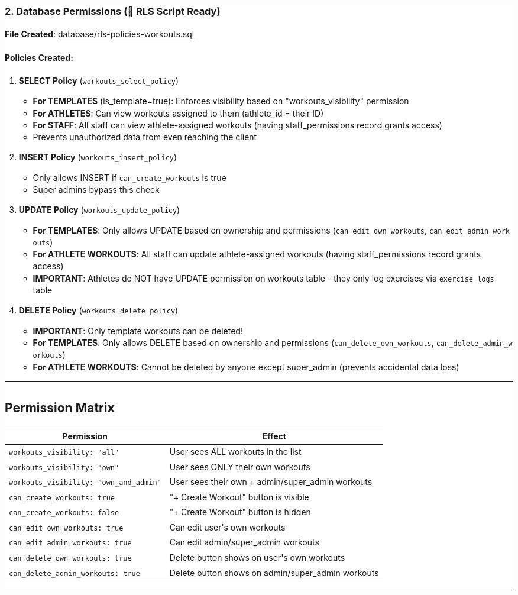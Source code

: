 
### 2. Database Permissions (📄 RLS Script Ready)

**File Created**: [database/rls-policies-workouts.sql](../database/rls-policies-workouts.sql)

#### Policies Created:

1. **SELECT Policy** (`workouts_select_policy`)
   - **For TEMPLATES** (is_template=true): Enforces visibility based on "workouts_visibility" permission
   - **For ATHLETES**: Can view workouts assigned to them (athlete_id = their ID)
   - **For STAFF**: All staff can view athlete-assigned workouts (having staff_permissions record grants access)
   - Prevents unauthorized data from even reaching the client

2. **INSERT Policy** (`workouts_insert_policy`)
   - Only allows INSERT if `can_create_workouts` is true
   - Super admins bypass this check

3. **UPDATE Policy** (`workouts_update_policy`)
   - **For TEMPLATES**: Only allows UPDATE based on ownership and permissions (`can_edit_own_workouts`, `can_edit_admin_workouts`)
   - **For ATHLETE WORKOUTS**: All staff can update athlete-assigned workouts (having staff_permissions record grants access)
   - **IMPORTANT**: Athletes do NOT have UPDATE permission on workouts table - they only log exercises via `exercise_logs` table

4. **DELETE Policy** (`workouts_delete_policy`)
   - **IMPORTANT**: Only template workouts can be deleted!
   - **For TEMPLATES**: Only allows DELETE based on ownership and permissions (`can_delete_own_workouts`, `can_delete_admin_workouts`)
   - **For ATHLETE WORKOUTS**: Cannot be deleted by anyone except super_admin (prevents accidental data loss)

---

## Permission Matrix

| Permission | Effect |
|------------|--------|
| `workouts_visibility: "all"` | User sees ALL workouts in the list |
| `workouts_visibility: "own"` | User sees ONLY their own workouts |
| `workouts_visibility: "own_and_admin"` | User sees their own + admin/super_admin workouts |
| `can_create_workouts: true` | "+ Create Workout" button is visible |
| `can_create_workouts: false` | "+ Create Workout" button is hidden |
| `can_edit_own_workouts: true` | Can edit user's own workouts |
| `can_edit_admin_workouts: true` | Can edit admin/super_admin workouts |
| `can_delete_own_workouts: true` | Delete button shows on user's own workouts |
| `can_delete_admin_workouts: true` | Delete button shows on admin/super_admin workouts |

---